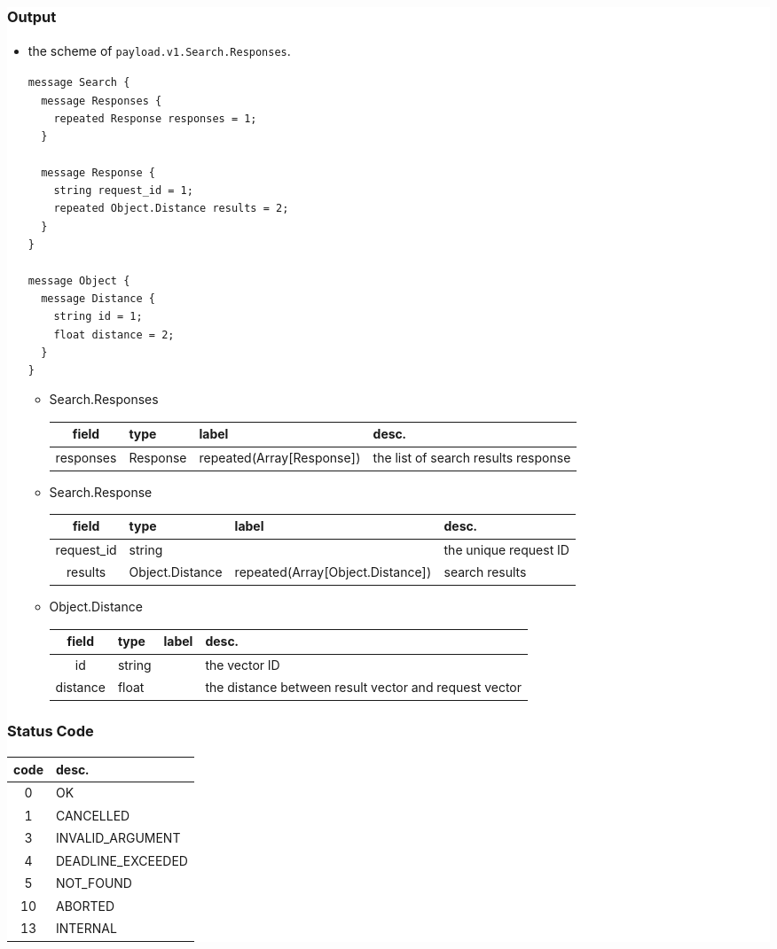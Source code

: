 ### Output

- the scheme of `payload.v1.Search.Responses`.

  ```rpc
  message Search {
    message Responses {
      repeated Response responses = 1;
    }

    message Response {
      string request_id = 1;
      repeated Object.Distance results = 2;
    }
  }

  message Object {
    message Distance {
      string id = 1;
      float distance = 2;
    }
  }
  ```

  - Search.Responses

    |   field   | type     | label                     | desc.                               |
    | :-------: | :------- | :------------------------ | :---------------------------------- |
    | responses | Response | repeated(Array[Response]) | the list of search results response |

  - Search.Response

    |   field    | type            | label                            | desc.                 |
    | :--------: | :-------------- | :------------------------------- | :-------------------- |
    | request_id | string          |                                  | the unique request ID |
    |  results   | Object.Distance | repeated(Array[Object.Distance]) | search results        |

  - Object.Distance

    |  field   | type   | label | desc.                                                 |
    | :------: | :----- | :---- | :---------------------------------------------------- |
    |    id    | string |       | the vector ID                                         |
    | distance | float  |       | the distance between result vector and request vector |

### Status Code

| code | desc.             |
| :--: | :---------------- |
|  0   | OK                |
|  1   | CANCELLED         |
|  3   | INVALID_ARGUMENT  |
|  4   | DEADLINE_EXCEEDED |
|  5   | NOT_FOUND         |
|  10  | ABORTED           |
|  13  | INTERNAL          |
